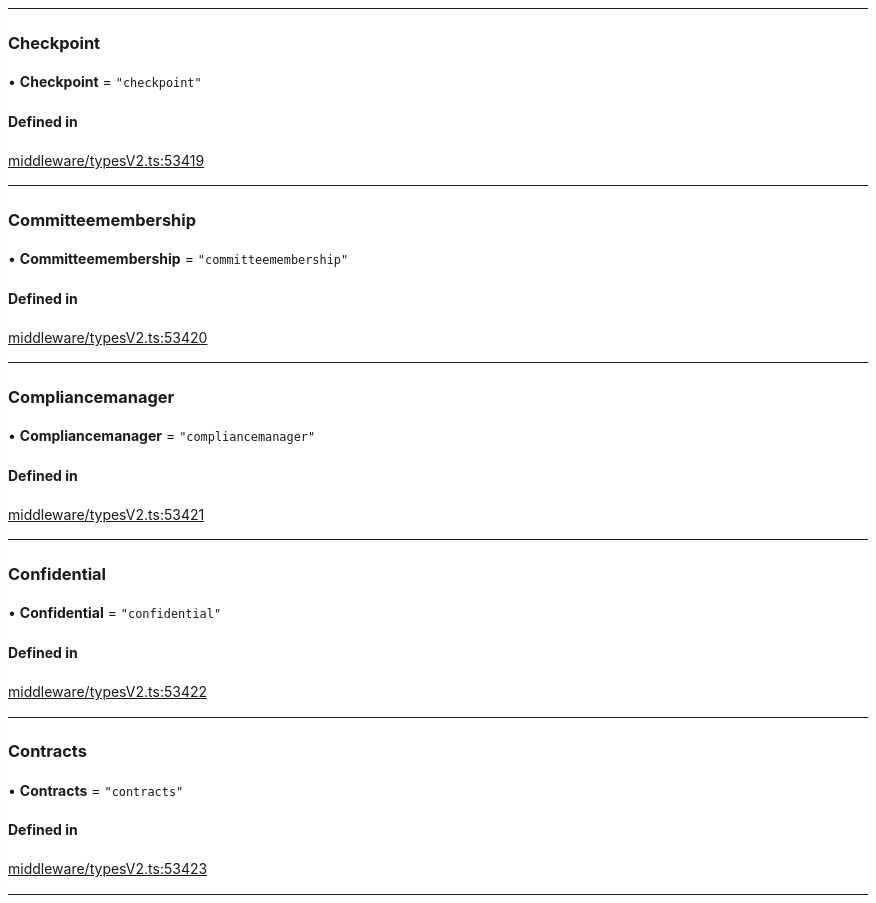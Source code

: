 ___

### Checkpoint

• **Checkpoint** = ``"checkpoint"``

#### Defined in

[middleware/typesV2.ts:53419](https://github.com/PolymeshAssociation/polymesh-sdk/blob/15be87e8/src/middleware/typesV2.ts#L53419)

___

### Committeemembership

• **Committeemembership** = ``"committeemembership"``

#### Defined in

[middleware/typesV2.ts:53420](https://github.com/PolymeshAssociation/polymesh-sdk/blob/15be87e8/src/middleware/typesV2.ts#L53420)

___

### Compliancemanager

• **Compliancemanager** = ``"compliancemanager"``

#### Defined in

[middleware/typesV2.ts:53421](https://github.com/PolymeshAssociation/polymesh-sdk/blob/15be87e8/src/middleware/typesV2.ts#L53421)

___

### Confidential

• **Confidential** = ``"confidential"``

#### Defined in

[middleware/typesV2.ts:53422](https://github.com/PolymeshAssociation/polymesh-sdk/blob/15be87e8/src/middleware/typesV2.ts#L53422)

___

### Contracts

• **Contracts** = ``"contracts"``

#### Defined in

[middleware/typesV2.ts:53423](https://github.com/PolymeshAssociation/polymesh-sdk/blob/15be87e8/src/middleware/typesV2.ts#L53423)

___
